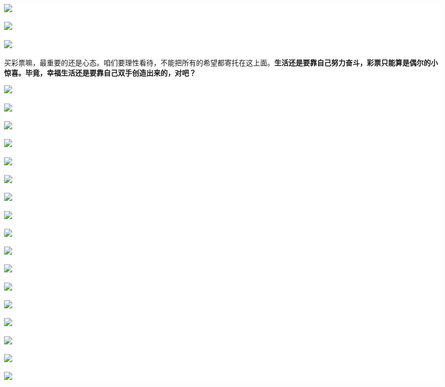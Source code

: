 
![](https://cdn.jsdelivr.net/gh/wangwenjie1314/PicCDN/2024-8-18/1723968593388-image.png)

![](https://cdn.jsdelivr.net/gh/wangwenjie1314/PicCDN/2024-8-18/1723968586846-image.png)


![](https://cdn.jsdelivr.net/gh/wangwenjie1314/PicCDN/2024-8-18/1723968609190-image.png)



买彩票嘛，最重要的还是心态。咱们要理性看待，不能把所有的希望都寄托在这上面。**生活还是要靠自己努力奋斗，彩票只能算是偶尔的小惊喜。毕竟，幸福生活还是要靠自己双手创造出来的，对吧？**


![](https://cdn.jsdelivr.net/gh/wangwenjie1314/PicCDN/2024-8-18/1723968623165-image.png)


![](https://cdn.jsdelivr.net/gh/wangwenjie1314/PicCDN/2024-8-18/1723968635466-image.png)


![](https://cdn.jsdelivr.net/gh/wangwenjie1314/PicCDN/2024-8-18/1723968656643-image.png)

![](https://cdn.jsdelivr.net/gh/wangwenjie1314/PicCDN/2024-8-18/1723968679912-image.png)


![](https://cdn.jsdelivr.net/gh/wangwenjie1314/PicCDN/2024-8-18/1723968730251-image.png)

![](https://cdn.jsdelivr.net/gh/wangwenjie1314/PicCDN/2024-8-18/1723968918011-image.png)

![](https://cdn.jsdelivr.net/gh/wangwenjie1314/PicCDN/2024-8-18/1723968914678-image.png)

![](https://cdn.jsdelivr.net/gh/wangwenjie1314/PicCDN/2024-8-18/1723968910862-image.png)


![](https://cdn.jsdelivr.net/gh/wangwenjie1314/PicCDN/2024-8-18/1723968877234-image.png)

![](https://cdn.jsdelivr.net/gh/wangwenjie1314/PicCDN/2024-8-18/1723968949521-image.png)


![](https://cdn.jsdelivr.net/gh/wangwenjie1314/PicCDN/2024-8-18/1723968873840-image.png)


![](https://cdn.jsdelivr.net/gh/wangwenjie1314/PicCDN/2024-8-18/1723968641477-image.png)

![](https://cdn.jsdelivr.net/gh/wangwenjie1314/PicCDN/2024-8-18/1723968463001-image.png)

![](https://cdn.jsdelivr.net/gh/wangwenjie1314/PicCDN/2024-8-18/1723968422583-image.png)

![](https://cdn.jsdelivr.net/gh/wangwenjie1314/PicCDN/2024-8-18/1723968445391-image.png)

![](https://cdn.jsdelivr.net/gh/wangwenjie1314/PicCDN/2024-8-18/1723968743539-image.png)

![](https://cdn.jsdelivr.net/gh/wangwenjie1314/PicCDN/2024-8-18/1723968799311-image.png)
